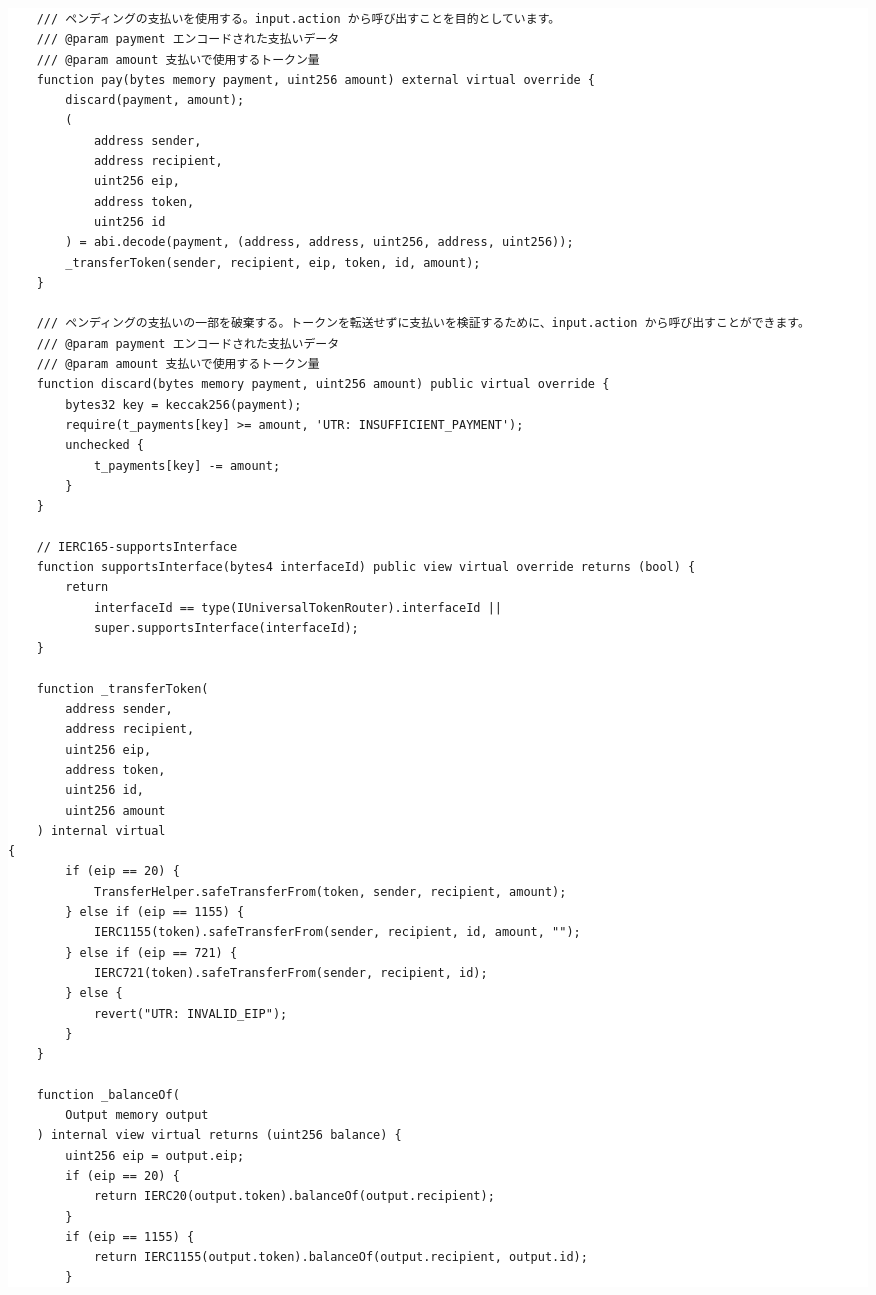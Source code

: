 ```solidity
    /// ペンディングの支払いを使用する。input.action から呼び出すことを目的としています。
    /// @param payment エンコードされた支払いデータ
    /// @param amount 支払いで使用するトークン量
    function pay(bytes memory payment, uint256 amount) external virtual override {
        discard(payment, amount);
        (
            address sender,
            address recipient,
            uint256 eip,
            address token,
            uint256 id
        ) = abi.decode(payment, (address, address, uint256, address, uint256));
        _transferToken(sender, recipient, eip, token, id, amount);
    }

    /// ペンディングの支払いの一部を破棄する。トークンを転送せずに支払いを検証するために、input.action から呼び出すことができます。
    /// @param payment エンコードされた支払いデータ
    /// @param amount 支払いで使用するトークン量
    function discard(bytes memory payment, uint256 amount) public virtual override {
        bytes32 key = keccak256(payment);
        require(t_payments[key] >= amount, 'UTR: INSUFFICIENT_PAYMENT');
        unchecked {
            t_payments[key] -= amount;
        }
    }

    // IERC165-supportsInterface
    function supportsInterface(bytes4 interfaceId) public view virtual override returns (bool) {
        return
            interfaceId == type(IUniversalTokenRouter).interfaceId ||
            super.supportsInterface(interfaceId);
    }

    function _transferToken(
        address sender,
        address recipient,
        uint256 eip,
        address token,
        uint256 id,
        uint256 amount
    ) internal virtual
{
        if (eip == 20) {
            TransferHelper.safeTransferFrom(token, sender, recipient, amount);
        } else if (eip == 1155) {
            IERC1155(token).safeTransferFrom(sender, recipient, id, amount, "");
        } else if (eip == 721) {
            IERC721(token).safeTransferFrom(sender, recipient, id);
        } else {
            revert("UTR: INVALID_EIP");
        }
    }

    function _balanceOf(
        Output memory output
    ) internal view virtual returns (uint256 balance) {
        uint256 eip = output.eip;
        if (eip == 20) {
            return IERC20(output.token).balanceOf(output.recipient);
        }
        if (eip == 1155) {
            return IERC1155(output.token).balanceOf(output.recipient, output.id);
        }
```